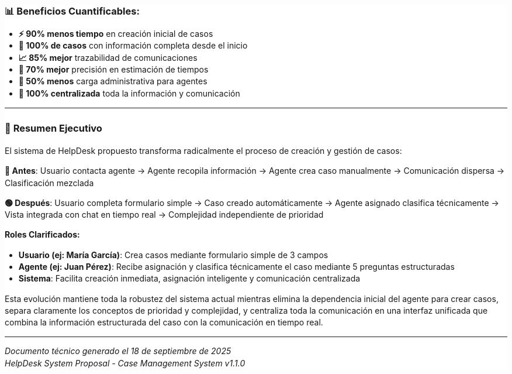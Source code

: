 ### 📊 **Beneficios Cuantificables:**

- **⚡ 90% menos tiempo** en creación inicial de casos
- **🎯 100% de casos** con información completa desde el inicio
- **📈 85% mejor** trazabilidad de comunicaciones
- **🔧 70% mejor** precisión en estimación de tiempos
- **👥 50% menos** carga administrativa para agentes
- **📱 100% centralizada** toda la información y comunicación

---

### 🎯 **Resumen Ejecutivo**

El sistema de HelpDesk propuesto transforma radicalmente el proceso de creación y gestión de casos:

**🔴 Antes**: Usuario contacta agente → Agente recopila información → Agente crea caso manualmente → Comunicación dispersa → Clasificación mezclada

**🟢 Después**: Usuario completa formulario simple → Caso creado automáticamente → Agente asignado clasifica técnicamente → Vista integrada con chat en tiempo real → Complejidad independiente de prioridad

**Roles Clarificados:**

- **Usuario (ej: María García)**: Crea casos mediante formulario simple de 3 campos
- **Agente (ej: Juan Pérez)**: Recibe asignación y clasifica técnicamente el caso mediante 5 preguntas estructuradas
- **Sistema**: Facilita creación inmediata, asignación inteligente y comunicación centralizada

Esta evolución mantiene toda la robustez del sistema actual mientras elimina la dependencia inicial del agente para crear casos, separa claramente los conceptos de prioridad y complejidad, y centraliza toda la comunicación en una interfaz unificada que combina la información estructurada del caso con la comunicación en tiempo real.

---

_Documento técnico generado el 18 de septiembre de 2025_  
_HelpDesk System Proposal - Case Management System v1.1.0_
